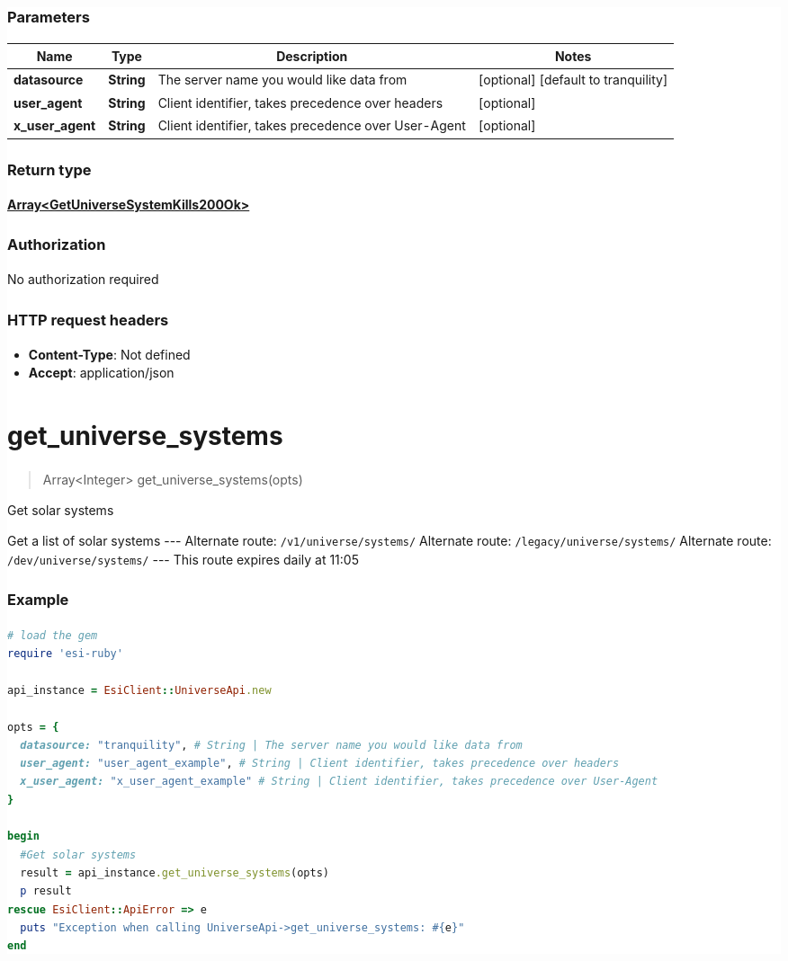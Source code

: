 ### Parameters

Name | Type | Description  | Notes
------------- | ------------- | ------------- | -------------
 **datasource** | **String**| The server name you would like data from | [optional] [default to tranquility]
 **user_agent** | **String**| Client identifier, takes precedence over headers | [optional] 
 **x_user_agent** | **String**| Client identifier, takes precedence over User-Agent | [optional] 

### Return type

[**Array&lt;GetUniverseSystemKills200Ok&gt;**](GetUniverseSystemKills200Ok.md)

### Authorization

No authorization required

### HTTP request headers

 - **Content-Type**: Not defined
 - **Accept**: application/json



# **get_universe_systems**
> Array&lt;Integer&gt; get_universe_systems(opts)

Get solar systems

Get a list of solar systems  --- Alternate route: `/v1/universe/systems/`  Alternate route: `/legacy/universe/systems/`  Alternate route: `/dev/universe/systems/`  --- This route expires daily at 11:05

### Example
```ruby
# load the gem
require 'esi-ruby'

api_instance = EsiClient::UniverseApi.new

opts = { 
  datasource: "tranquility", # String | The server name you would like data from
  user_agent: "user_agent_example", # String | Client identifier, takes precedence over headers
  x_user_agent: "x_user_agent_example" # String | Client identifier, takes precedence over User-Agent
}

begin
  #Get solar systems
  result = api_instance.get_universe_systems(opts)
  p result
rescue EsiClient::ApiError => e
  puts "Exception when calling UniverseApi->get_universe_systems: #{e}"
end
```
